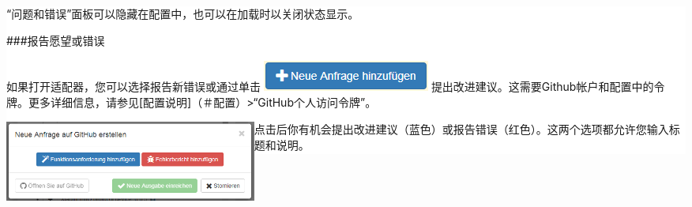 “问题和错误”面板可以隐藏在配置中，也可以在加载时以关闭状态显示。

###报告愿望或错误

如果打开适配器，您可以选择报告新错误或通过单击 ![添加新问题](img/addNewIssue.png) 提出改进建议。这需要Github帐户和配置中的令牌。更多详细信息，请参见[配置说明]（＃配置）>“GitHub个人访问令牌”。

<img height="100" align="left" src="img/addIssue1.png">
点击后你有机会提出改进建议（蓝色）或报告错误（红色）。这两个选项都允许您输入标题和说明。
